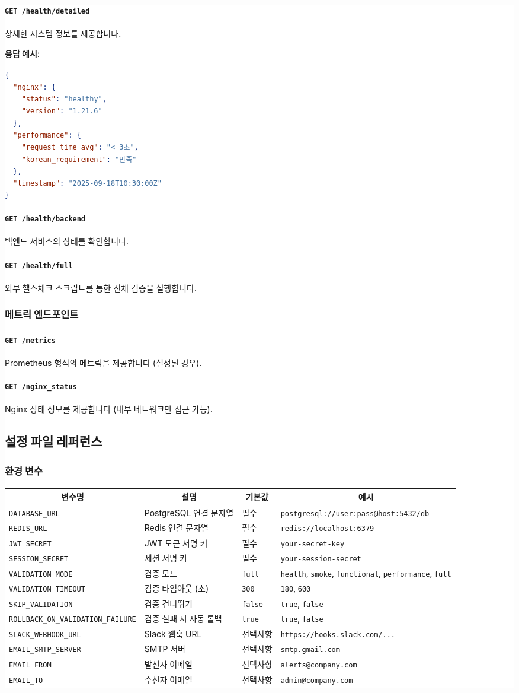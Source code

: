 #### `GET /health/detailed`

상세한 시스템 정보를 제공합니다.

**응답 예시**:
```json
{
  "nginx": {
    "status": "healthy",
    "version": "1.21.6"
  },
  "performance": {
    "request_time_avg": "< 3초",
    "korean_requirement": "만족"
  },
  "timestamp": "2025-09-18T10:30:00Z"
}
```

#### `GET /health/backend`

백엔드 서비스의 상태를 확인합니다.

#### `GET /health/full`

외부 헬스체크 스크립트를 통한 전체 검증을 실행합니다.

### 메트릭 엔드포인트

#### `GET /metrics`

Prometheus 형식의 메트릭을 제공합니다 (설정된 경우).

#### `GET /nginx_status`

Nginx 상태 정보를 제공합니다 (내부 네트워크만 접근 가능).

## 설정 파일 레퍼런스

### 환경 변수

| 변수명 | 설명 | 기본값 | 예시 |
|--------|------|--------|------|
| `DATABASE_URL` | PostgreSQL 연결 문자열 | 필수 | `postgresql://user:pass@host:5432/db` |
| `REDIS_URL` | Redis 연결 문자열 | 필수 | `redis://localhost:6379` |
| `JWT_SECRET` | JWT 토큰 서명 키 | 필수 | `your-secret-key` |
| `SESSION_SECRET` | 세션 서명 키 | 필수 | `your-session-secret` |
| `VALIDATION_MODE` | 검증 모드 | `full` | `health`, `smoke`, `functional`, `performance`, `full` |
| `VALIDATION_TIMEOUT` | 검증 타임아웃 (초) | `300` | `180`, `600` |
| `SKIP_VALIDATION` | 검증 건너뛰기 | `false` | `true`, `false` |
| `ROLLBACK_ON_VALIDATION_FAILURE` | 검증 실패 시 자동 롤백 | `true` | `true`, `false` |
| `SLACK_WEBHOOK_URL` | Slack 웹훅 URL | 선택사항 | `https://hooks.slack.com/...` |
| `EMAIL_SMTP_SERVER` | SMTP 서버 | 선택사항 | `smtp.gmail.com` |
| `EMAIL_FROM` | 발신자 이메일 | 선택사항 | `alerts@company.com` |
| `EMAIL_TO` | 수신자 이메일 | 선택사항 | `admin@company.com` |
